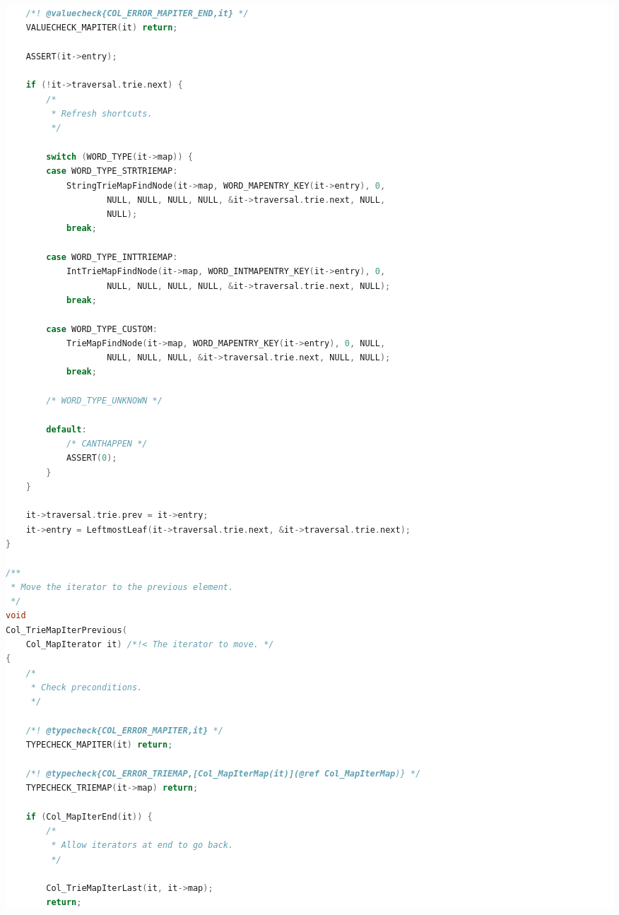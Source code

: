 ```cpp
    /*! @valuecheck{COL_ERROR_MAPITER_END,it} */
    VALUECHECK_MAPITER(it) return;

    ASSERT(it->entry);

    if (!it->traversal.trie.next) {
        /*
         * Refresh shortcuts.
         */

        switch (WORD_TYPE(it->map)) {
        case WORD_TYPE_STRTRIEMAP:
            StringTrieMapFindNode(it->map, WORD_MAPENTRY_KEY(it->entry), 0,
                    NULL, NULL, NULL, NULL, &it->traversal.trie.next, NULL,
                    NULL);
            break;

        case WORD_TYPE_INTTRIEMAP:
            IntTrieMapFindNode(it->map, WORD_INTMAPENTRY_KEY(it->entry), 0,
                    NULL, NULL, NULL, NULL, &it->traversal.trie.next, NULL);
            break;

        case WORD_TYPE_CUSTOM:
            TrieMapFindNode(it->map, WORD_MAPENTRY_KEY(it->entry), 0, NULL,
                    NULL, NULL, NULL, &it->traversal.trie.next, NULL, NULL);
            break;

        /* WORD_TYPE_UNKNOWN */

        default:
            /* CANTHAPPEN */
            ASSERT(0);
        }
    }

    it->traversal.trie.prev = it->entry;
    it->entry = LeftmostLeaf(it->traversal.trie.next, &it->traversal.trie.next);
}

/**
 * Move the iterator to the previous element.
 */
void
Col_TrieMapIterPrevious(
    Col_MapIterator it) /*!< The iterator to move. */
{
    /*
     * Check preconditions.
     */

    /*! @typecheck{COL_ERROR_MAPITER,it} */
    TYPECHECK_MAPITER(it) return;

    /*! @typecheck{COL_ERROR_TRIEMAP,[Col_MapIterMap(it)](@ref Col_MapIterMap)} */
    TYPECHECK_TRIEMAP(it->map) return;

    if (Col_MapIterEnd(it)) {
        /*
         * Allow iterators at end to go back.
         */

        Col_TrieMapIterLast(it, it->map);
        return;
```
